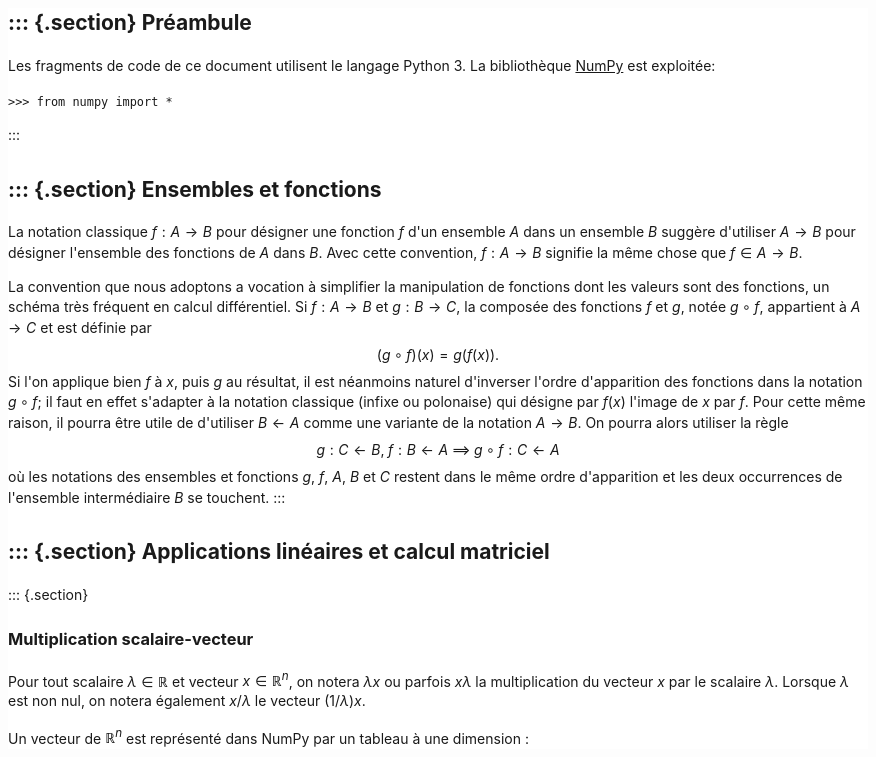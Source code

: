 ::: {.section}
Préambule
---------

Les fragments de code de ce document utilisent le langage Python 3. La
bibliothèque [NumPy](http://www.numpy.org/) est exploitée:

    >>> from numpy import *
:::

::: {.section}
Ensembles et fonctions
----------------------

La notation classique $f: A \to B$ pour désigner une fonction $f$ d'un
ensemble $A$ dans un ensemble $B$ suggère d'utiliser $A \to B$ pour
désigner l'ensemble des fonctions de $A$ dans $B$. Avec cette
convention, $f: A \to B$ signifie la même chose que $f \in A \to B$.

La convention que nous adoptons a vocation à simplifier la manipulation
de fonctions dont les valeurs sont des fonctions, un schéma très
fréquent en calcul différentiel. Si $f: A \to B$ et $g: B \to C$, la
composée des fonctions $f$ et $g$, notée $g \circ f$, appartient à
$A \to C$ et est définie par $$
(g \circ f) (x) = g(f(x)).
$$ Si l'on applique bien $f$ à $x$, puis $g$ au résultat, il est
néanmoins naturel d'inverser l'ordre d'apparition des fonctions dans la
notation $g \circ f$; il faut en effet s'adapter à la notation classique
(infixe ou polonaise) qui désigne par $f(x)$ l'image de $x$ par $f$.
Pour cette même raison, il pourra être utile de d'utiliser
$B \leftarrow A$ comme une variante de la notation $A \to B$. On pourra
alors utiliser la règle $$
g: C \leftarrow B, \; f: B \leftarrow A \; \implies \; g \circ f: C \leftarrow A
$$ où les notations des ensembles et fonctions $g$, $f$, $A$, $B$ et $C$
restent dans le même ordre d'apparition et les deux occurrences de
l'ensemble intermédiaire $B$ se touchent.
:::

::: {.section}
Applications linéaires et calcul matriciel
------------------------------------------

::: {.section}
### Multiplication scalaire-vecteur

Pour tout scalaire $\lambda \in \mathbb{R}$ et vecteur
$x \in \mathbb{R}^n$, on notera $\lambda x$ ou parfois $x \lambda$ la
multiplication du vecteur $x$ par le scalaire $\lambda$. Lorsque
$\lambda$ est non nul, on notera également $x / \lambda$ le vecteur
$(1 / \lambda) x$.

Un vecteur de $\mathbb{R}^n$ est représenté dans NumPy par un tableau à
une dimension :
